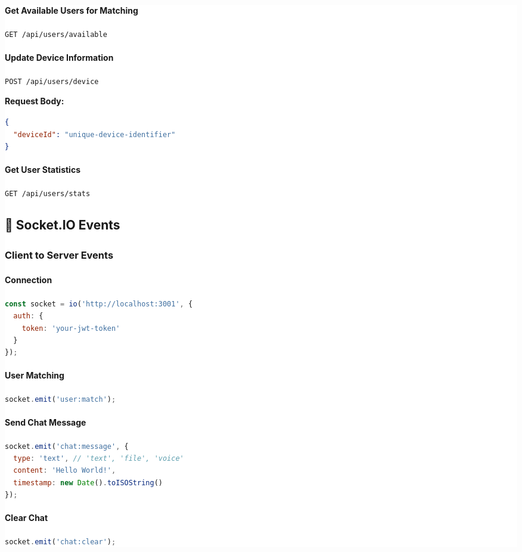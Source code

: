 #### Get Available Users for Matching
```http
GET /api/users/available
```

#### Update Device Information
```http
POST /api/users/device
```

**Request Body:**
```json
{
  "deviceId": "unique-device-identifier"
}
```

#### Get User Statistics
```http
GET /api/users/stats
```

## 🔌 Socket.IO Events

### Client to Server Events

#### Connection
```javascript
const socket = io('http://localhost:3001', {
  auth: {
    token: 'your-jwt-token'
  }
});
```

#### User Matching
```javascript
socket.emit('user:match');
```

#### Send Chat Message
```javascript
socket.emit('chat:message', {
  type: 'text', // 'text', 'file', 'voice'
  content: 'Hello World!',
  timestamp: new Date().toISOString()
});
```

#### Clear Chat
```javascript
socket.emit('chat:clear');
```
